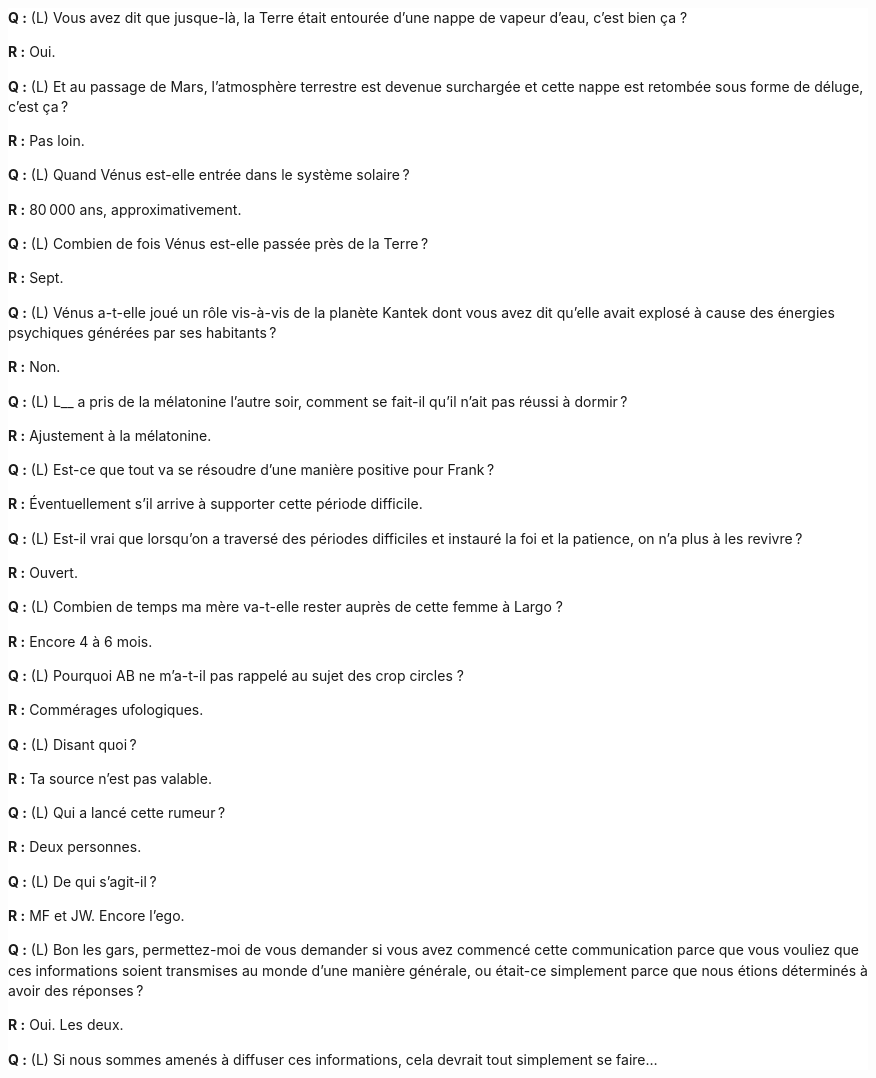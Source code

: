 **Q :** (L) Vous avez dit que jusque-là, la Terre était entourée d’une nappe de vapeur d’eau, c’est bien ça ?

**R :** Oui.

**Q :** (L) Et au passage de Mars, l’atmosphère terrestre est devenue surchargée et cette nappe est retombée sous forme de déluge, c’est ça ?

**R :** Pas loin.

**Q :** (L) Quand Vénus est-elle entrée dans le système solaire ?

**R :** 80 000 ans, approximativement.

**Q :** (L) Combien de fois Vénus est-elle passée près de la Terre ?

**R :** Sept.

**Q :** (L) Vénus a-t-elle joué un rôle vis-à-vis de la planète Kantek dont vous avez dit qu’elle avait explosé à cause des énergies psychiques générées par ses habitants ?

**R :** Non.

**Q :** (L) L__ a pris de la mélatonine l’autre soir, comment se fait-il qu’il n’ait pas réussi à dormir ?

**R :** Ajustement à la mélatonine.

**Q :** (L) Est-ce que tout va se résoudre d’une manière positive pour Frank ?

**R :** Éventuellement s’il arrive à supporter cette période difficile.

**Q :** (L) Est-il vrai que lorsqu’on a traversé des périodes difficiles et instauré la foi et la patience, on n’a plus à les revivre ?

**R :** Ouvert.

**Q :** (L) Combien de temps ma mère va-t-elle rester auprès de cette femme à Largo ?

**R :** Encore 4 à 6 mois.

**Q :** (L) Pourquoi AB ne m’a-t-il pas rappelé au sujet des crop circles ?

**R :** Commérages ufologiques.

**Q :** (L) Disant quoi ?

**R :** Ta source n’est pas valable.

**Q :** (L) Qui a lancé cette rumeur ?

**R :** Deux personnes.

**Q :** (L) De qui s’agit-il ?

**R :** MF et JW. Encore l’ego.

**Q :** (L) Bon les gars, permettez-moi de vous demander si vous avez commencé cette communication parce que vous vouliez que ces informations soient transmises au monde d’une manière générale, ou était-ce simplement parce que nous étions déterminés à avoir des réponses ?

**R :** Oui. Les deux.

**Q :** (L) Si nous sommes amenés à diffuser ces informations, cela devrait tout simplement se faire…
